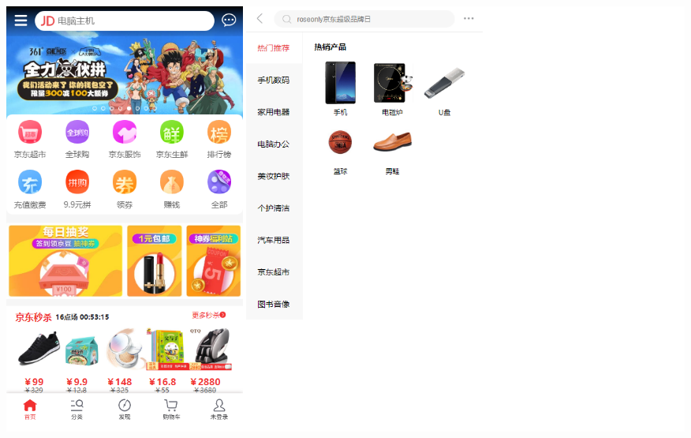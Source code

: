 <img src="https://github.com/Leesssssssss/jd-shop-vue/blob/master/Screenshots/1.png" width="300"/>  <img src="https://github.com/Leesssssssss/jd-shop-vue/blob/master/Screenshots/2.png" width="300"/>
